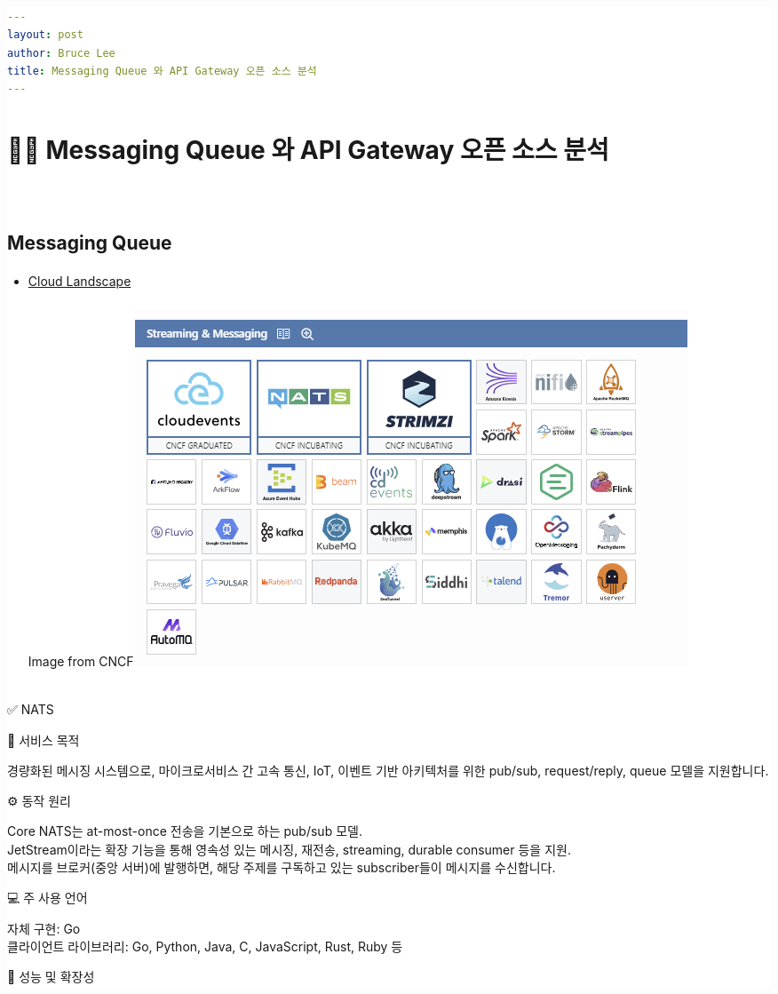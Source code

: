 ```yaml
---
layout: post
author: Bruce Lee
title: Messaging Queue 와 API Gateway 오픈 소스 분석
---
```


# 👨‍🎓 Messaging Queue 와 API Gateway 오픈 소스 분석<br/><br/>

## Messaging Queue
- [Cloud Landscape](http://landscape.cncf.io/)
<br/><br/>Image from CNCF![Untitled](../assets/img/Queue_Gateway/Queue_Landscape.PNG)<br/><br/>

✅ NATS <br/>

📌 서비스 목적 <br/>

경량화된 메시징 시스템으로, 마이크로서비스 간 고속 통신, IoT, 이벤트 기반 아키텍처를 위한 pub/sub, request/reply, queue 모델을 지원합니다.

⚙️ 동작 원리 <br/>

Core NATS는 at-most-once 전송을 기본으로 하는 pub/sub 모델. <br/>
JetStream이라는 확장 기능을 통해 영속성 있는 메시징, 재전송, streaming, durable consumer 등을 지원. <br/>
메시지를 브로커(중앙 서버)에 발행하면, 해당 주제를 구독하고 있는 subscriber들이 메시지를 수신합니다. <br/>

💻 주 사용 언어 <br/>

자체 구현: Go <br/>
클라이언트 라이브러리: Go, Python, Java, C, JavaScript, Rust, Ruby 등 <br/>

🚀 성능 및 확장성 <br/>
